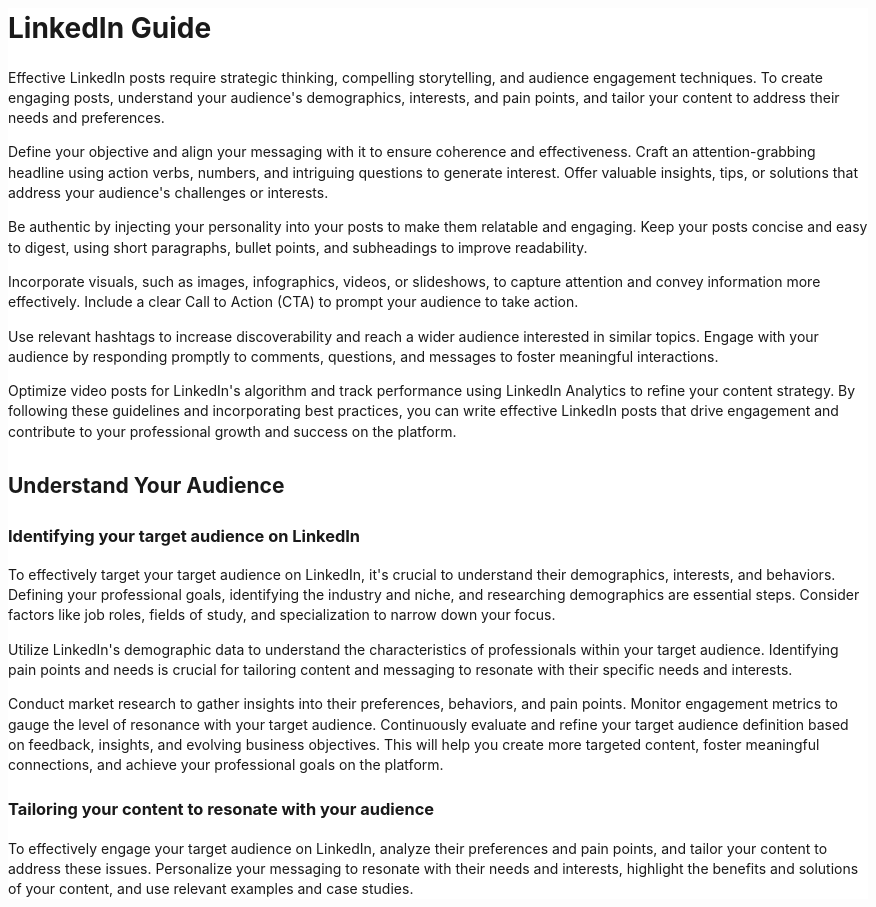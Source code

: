 # LinkedIn Guide

Effective LinkedIn posts require strategic thinking, compelling storytelling, and audience engagement techniques. To create engaging posts, understand your audience's demographics, interests, and pain points, and tailor your content to address their needs and preferences.

Define your objective and align your messaging with it to ensure coherence and effectiveness. Craft an attention-grabbing headline using action verbs, numbers, and intriguing questions to generate interest. Offer valuable insights, tips, or solutions that address your audience's challenges or interests.

Be authentic by injecting your personality into your posts to make them relatable and engaging. Keep your posts concise and easy to digest, using short paragraphs, bullet points, and subheadings to improve readability.

Incorporate visuals, such as images, infographics, videos, or slideshows, to capture attention and convey information more effectively. Include a clear Call to Action (CTA) to prompt your audience to take action.

Use relevant hashtags to increase discoverability and reach a wider audience interested in similar topics. Engage with your audience by responding promptly to comments, questions, and messages to foster meaningful interactions.

Optimize video posts for LinkedIn's algorithm and track performance using LinkedIn Analytics to refine your content strategy. By following these guidelines and incorporating best practices, you can write effective LinkedIn posts that drive engagement and contribute to your professional growth and success on the platform.

## **Understand Your Audience**

### **Identifying your target audience on LinkedIn**

To effectively target your target audience on LinkedIn, it's crucial to understand their demographics, interests, and behaviors. Defining your professional goals, identifying the industry and niche, and researching demographics are essential steps. Consider factors like job roles, fields of study, and specialization to narrow down your focus.

Utilize LinkedIn's demographic data to understand the characteristics of professionals within your target audience. Identifying pain points and needs is crucial for tailoring content and messaging to resonate with their specific needs and interests.

Conduct market research to gather insights into their preferences, behaviors, and pain points. Monitor engagement metrics to gauge the level of resonance with your target audience. Continuously evaluate and refine your target audience definition based on feedback, insights, and evolving business objectives. This will help you create more targeted content, foster meaningful connections, and achieve your professional goals on the platform.

### **Tailoring your content to resonate with your audience**

To effectively engage your target audience on LinkedIn, analyze their preferences and pain points, and tailor your content to address these issues. Personalize your messaging to resonate with their needs and interests, highlight the benefits and solutions of your content, and use relevant examples and case studies.
